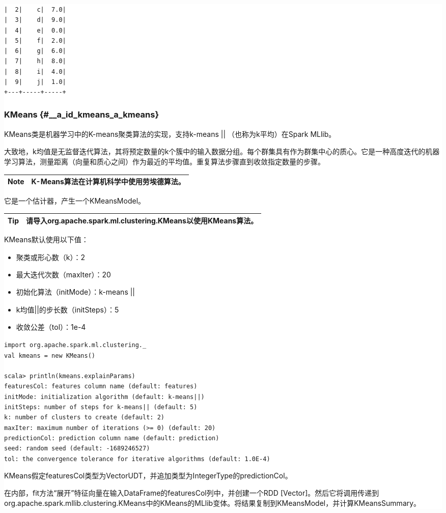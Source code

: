 ```
|  2|    c|  7.0|
|  3|    d|  9.0|
|  4|    e|  0.0|
|  5|    f|  2.0|
|  6|    g|  6.0|
|  7|    h|  8.0|
|  8|    i|  4.0|
|  9|    j|  1.0|
+---+-----+-----+
```

### KMeans {#__a_id_kmeans_a_kmeans}

KMeans类是机器学习中的K-means聚类算法的实现，支持k-means \|\| （也称为k平均）在Spark MLlib。

大致地，k均值是无监督迭代算法，其将预定数量的k个簇中的输入数据分组。每个群集具有作为群集中心的质心。它是一种高度迭代的机器学习算法，测量距离（向量和质心之间）作为最近的平均值。重复算法步骤直到收敛指定数量的步骤。

| Note | K-Means算法在计算机科学中使用劳埃德算法。 |
| :---: | :--- |


它是一个估计器，产生一个KMeansModel。

| Tip | 请导入org.apache.spark.ml.clustering.KMeans以使用KMeans算法。 |
| :---: | :--- |


KMeans默认使用以下值：

* 聚类或形心数（k）：2

* 最大迭代次数（maxIter）：20

* 初始化算法（initMode）：k-means \|\|

* k均值\|\|的步长数（initSteps）：5

* 收敛公差（tol）：1e-4

```
import org.apache.spark.ml.clustering._
val kmeans = new KMeans()

scala> println(kmeans.explainParams)
featuresCol: features column name (default: features)
initMode: initialization algorithm (default: k-means||)
initSteps: number of steps for k-means|| (default: 5)
k: number of clusters to create (default: 2)
maxIter: maximum number of iterations (>= 0) (default: 20)
predictionCol: prediction column name (default: prediction)
seed: random seed (default: -1689246527)
tol: the convergence tolerance for iterative algorithms (default: 1.0E-4)
```

KMeans假定featuresCol类型为VectorUDT，并追加类型为IntegerType的predictionCol。

在内部，fit方法“展开”特征向量在输入DataFrame的featuresCol列中，并创建一个RDD \[Vector\]。然后它将调用传递到org.apache.spark.mllib.clustering.KMeans中的KMeans的MLlib变体。将结果复制到KMeansModel，并计算KMeansSummary。

